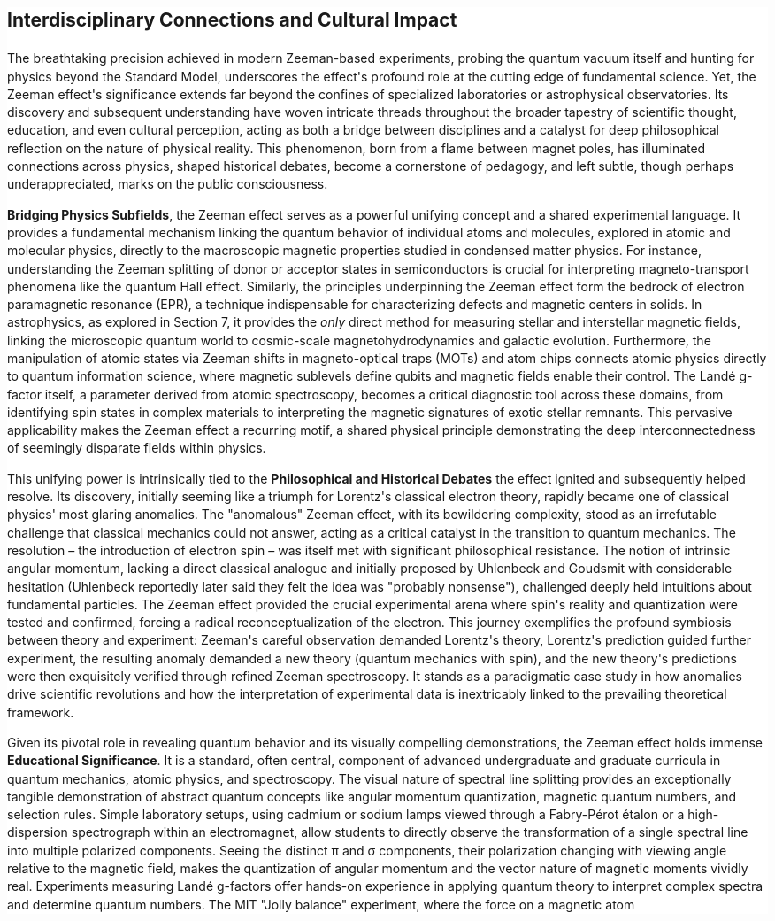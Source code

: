 ## Interdisciplinary Connections and Cultural Impact

The breathtaking precision achieved in modern Zeeman-based experiments, probing the quantum vacuum itself and hunting for physics beyond the Standard Model, underscores the effect's profound role at the cutting edge of fundamental science. Yet, the Zeeman effect's significance extends far beyond the confines of specialized laboratories or astrophysical observatories. Its discovery and subsequent understanding have woven intricate threads throughout the broader tapestry of scientific thought, education, and even cultural perception, acting as both a bridge between disciplines and a catalyst for deep philosophical reflection on the nature of physical reality. This phenomenon, born from a flame between magnet poles, has illuminated connections across physics, shaped historical debates, become a cornerstone of pedagogy, and left subtle, though perhaps underappreciated, marks on the public consciousness.

**Bridging Physics Subfields**, the Zeeman effect serves as a powerful unifying concept and a shared experimental language. It provides a fundamental mechanism linking the quantum behavior of individual atoms and molecules, explored in atomic and molecular physics, directly to the macroscopic magnetic properties studied in condensed matter physics. For instance, understanding the Zeeman splitting of donor or acceptor states in semiconductors is crucial for interpreting magneto-transport phenomena like the quantum Hall effect. Similarly, the principles underpinning the Zeeman effect form the bedrock of electron paramagnetic resonance (EPR), a technique indispensable for characterizing defects and magnetic centers in solids. In astrophysics, as explored in Section 7, it provides the *only* direct method for measuring stellar and interstellar magnetic fields, linking the microscopic quantum world to cosmic-scale magnetohydrodynamics and galactic evolution. Furthermore, the manipulation of atomic states via Zeeman shifts in magneto-optical traps (MOTs) and atom chips connects atomic physics directly to quantum information science, where magnetic sublevels define qubits and magnetic fields enable their control. The Landé g-factor itself, a parameter derived from atomic spectroscopy, becomes a critical diagnostic tool across these domains, from identifying spin states in complex materials to interpreting the magnetic signatures of exotic stellar remnants. This pervasive applicability makes the Zeeman effect a recurring motif, a shared physical principle demonstrating the deep interconnectedness of seemingly disparate fields within physics.

This unifying power is intrinsically tied to the **Philosophical and Historical Debates** the effect ignited and subsequently helped resolve. Its discovery, initially seeming like a triumph for Lorentz's classical electron theory, rapidly became one of classical physics' most glaring anomalies. The "anomalous" Zeeman effect, with its bewildering complexity, stood as an irrefutable challenge that classical mechanics could not answer, acting as a critical catalyst in the transition to quantum mechanics. The resolution – the introduction of electron spin – was itself met with significant philosophical resistance. The notion of intrinsic angular momentum, lacking a direct classical analogue and initially proposed by Uhlenbeck and Goudsmit with considerable hesitation (Uhlenbeck reportedly later said they felt the idea was "probably nonsense"), challenged deeply held intuitions about fundamental particles. The Zeeman effect provided the crucial experimental arena where spin's reality and quantization were tested and confirmed, forcing a radical reconceptualization of the electron. This journey exemplifies the profound symbiosis between theory and experiment: Zeeman's careful observation demanded Lorentz's theory, Lorentz's prediction guided further experiment, the resulting anomaly demanded a new theory (quantum mechanics with spin), and the new theory's predictions were then exquisitely verified through refined Zeeman spectroscopy. It stands as a paradigmatic case study in how anomalies drive scientific revolutions and how the interpretation of experimental data is inextricably linked to the prevailing theoretical framework.

Given its pivotal role in revealing quantum behavior and its visually compelling demonstrations, the Zeeman effect holds immense **Educational Significance**. It is a standard, often central, component of advanced undergraduate and graduate curricula in quantum mechanics, atomic physics, and spectroscopy. The visual nature of spectral line splitting provides an exceptionally tangible demonstration of abstract quantum concepts like angular momentum quantization, magnetic quantum numbers, and selection rules. Simple laboratory setups, using cadmium or sodium lamps viewed through a Fabry-Pérot étalon or a high-dispersion spectrograph within an electromagnet, allow students to directly observe the transformation of a single spectral line into multiple polarized components. Seeing the distinct π and σ components, their polarization changing with viewing angle relative to the magnetic field, makes the quantization of angular momentum and the vector nature of magnetic moments vividly real. Experiments measuring Landé g-factors offer hands-on experience in applying quantum theory to interpret complex spectra and determine quantum numbers. The MIT "Jolly balance" experiment, where the force on a magnetic atom
